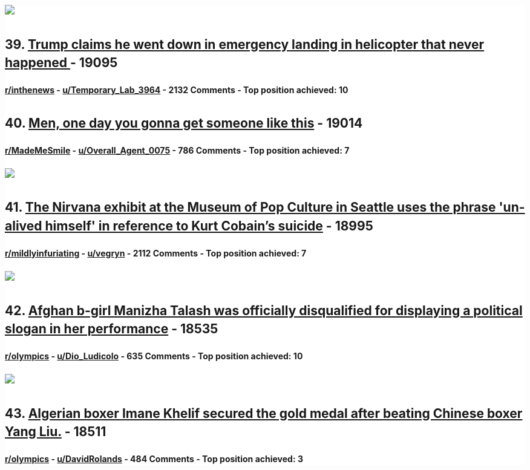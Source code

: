 <a href="https://www.newsweek.com/tim-walz-approval-rating-surges-jd-vance-falls-presidential-election-1936857"><img src="https://b.thumbs.redditmedia.com/BVM8avrcTdCIi7l6eINWDTtLr0o_o1j6J-9YfRx8IQg.jpg"></img></a>

## 39. [Trump claims he went down in emergency landing in helicopter that never happened ](http://reddit.com/r/inthenews/comments/1enz6au/trump_claims_he_went_down_in_emergency_landing_in/) - 19095
#### [r/inthenews](http://reddit.com/r/inthenews) - [u/Temporary_Lab_3964](http://reddit.com/u/Temporary_Lab_3964) - 2132 Comments - Top position achieved: 10

## 40. [Men, one day you gonna get someone like this](http://reddit.com/r/MadeMeSmile/comments/1eoaxta/men_one_day_you_gonna_get_someone_like_this/) - 19014
#### [r/MadeMeSmile](http://reddit.com/r/MadeMeSmile) - [u/Overall_Agent_0075](http://reddit.com/u/Overall_Agent_0075) - 786 Comments - Top position achieved: 7

<a href="https://v.redd.it/ndap1brfdphd1"><img src="https://external-preview.redd.it/bGxlcnI4ZmZkcGhkMbchFYKvBm0SrEWOQycdOTPcdyVyf7Nutb-85u9fiB3t.png?width=140&amp;height=140&amp;crop=140:140,smart&amp;format=jpg&amp;v=enabled&amp;lthumb=true&amp;s=b59197c015274c7abc078ae85ac293f8aab276e7"></img></a>

## 41. [The Nirvana exhibit at the Museum of Pop Culture in Seattle uses the phrase 'un-alived himself' in reference to Kurt Cobain’s suicide](http://reddit.com/r/mildlyinfuriating/comments/1eoagjg/the_nirvana_exhibit_at_the_museum_of_pop_culture/) - 18995
#### [r/mildlyinfuriating](http://reddit.com/r/mildlyinfuriating) - [u/vegryn](http://reddit.com/u/vegryn) - 2112 Comments - Top position achieved: 7

<a href="https://i.redd.it/9z32ivr0aphd1.jpeg"><img src="https://b.thumbs.redditmedia.com/HSSgWQGOIa5urJyblEkBp7HI5B3dr-_9c-7C3bBjs3w.jpg"></img></a>

## 42. [Afghan b-girl Manizha Talash was officially disqualified for displaying a political slogan in her performance](http://reddit.com/r/olympics/comments/1eoadl6/afghan_bgirl_manizha_talash_was_officially/) - 18535
#### [r/olympics](http://reddit.com/r/olympics) - [u/Dio_Ludicolo](http://reddit.com/u/Dio_Ludicolo) - 635 Comments - Top position achieved: 10

<a href="https://i.redd.it/tpe4fjjg9phd1.jpeg"><img src="https://b.thumbs.redditmedia.com/uSCo8AGHi_VwCJx3WBWgnrCldLnGWJvU3tcZdJLWp0s.jpg"></img></a>

## 43. [Algerian boxer Imane Khelif secured the gold medal after beating Chinese boxer Yang Liu.](http://reddit.com/r/olympics/comments/1eob9he/algerian_boxer_imane_khelif_secured_the_gold/) - 18511
#### [r/olympics](http://reddit.com/r/olympics) - [u/DavidRolands](http://reddit.com/u/DavidRolands) - 484 Comments - Top position achieved: 3
